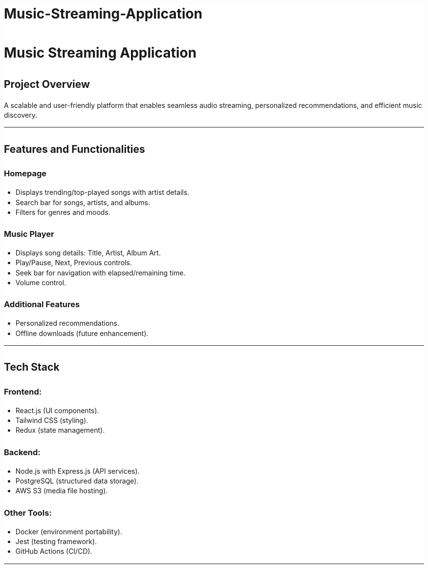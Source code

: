 # Music-Streaming-Application
# Music Streaming Application

## Project Overview
A scalable and user-friendly platform that enables seamless audio streaming, personalized recommendations, and efficient music discovery.

---

## Features and Functionalities

### **Homepage**
- Displays trending/top-played songs with artist details.
- Search bar for songs, artists, and albums.
- Filters for genres and moods.

### **Music Player**
- Displays song details: Title, Artist, Album Art.
- Play/Pause, Next, Previous controls.
- Seek bar for navigation with elapsed/remaining time.
- Volume control.

### **Additional Features**
- Personalized recommendations.
- Offline downloads (future enhancement).

---

## Tech Stack

### **Frontend:**
- React.js (UI components).
- Tailwind CSS (styling).
- Redux (state management).

### **Backend:**
- Node.js with Express.js (API services).
- PostgreSQL (structured data storage).
- AWS S3 (media file hosting).

### **Other Tools:**
- Docker (environment portability).
- Jest (testing framework).
- GitHub Actions (CI/CD).

---